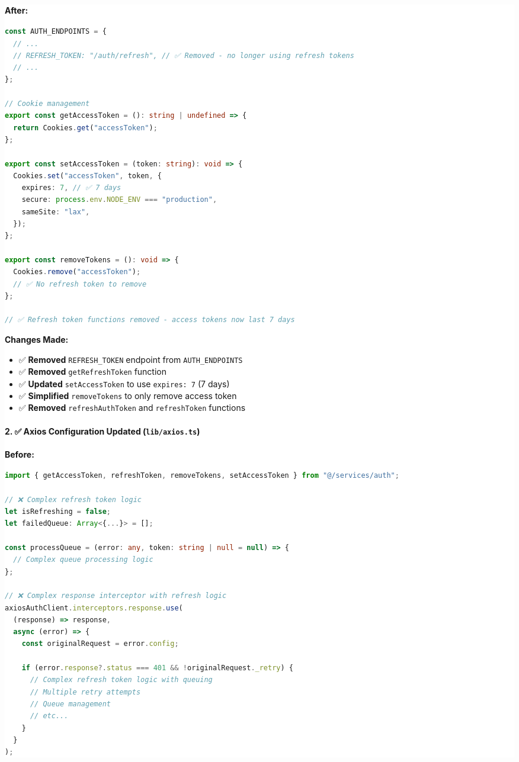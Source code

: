 **After:**
```typescript
const AUTH_ENDPOINTS = {
  // ...
  // REFRESH_TOKEN: "/auth/refresh", // ✅ Removed - no longer using refresh tokens
  // ...
};

// Cookie management
export const getAccessToken = (): string | undefined => {
  return Cookies.get("accessToken");
};

export const setAccessToken = (token: string): void => {
  Cookies.set("accessToken", token, {
    expires: 7, // ✅ 7 days
    secure: process.env.NODE_ENV === "production",
    sameSite: "lax",
  });
};

export const removeTokens = (): void => {
  Cookies.remove("accessToken");
  // ✅ No refresh token to remove
};

// ✅ Refresh token functions removed - access tokens now last 7 days
```

**Changes Made:**
- ✅ **Removed** `REFRESH_TOKEN` endpoint from `AUTH_ENDPOINTS`
- ✅ **Removed** `getRefreshToken` function
- ✅ **Updated** `setAccessToken` to use `expires: 7` (7 days)
- ✅ **Simplified** `removeTokens` to only remove access token
- ✅ **Removed** `refreshAuthToken` and `refreshToken` functions

#### **2. ✅ Axios Configuration Updated (`lib/axios.ts`)**

**Before:**
```typescript
import { getAccessToken, refreshToken, removeTokens, setAccessToken } from "@/services/auth";

// ❌ Complex refresh token logic
let isRefreshing = false;
let failedQueue: Array<{...}> = [];

const processQueue = (error: any, token: string | null = null) => {
  // Complex queue processing logic
};

// ❌ Complex response interceptor with refresh logic
axiosAuthClient.interceptors.response.use(
  (response) => response,
  async (error) => {
    const originalRequest = error.config;
    
    if (error.response?.status === 401 && !originalRequest._retry) {
      // Complex refresh token logic with queuing
      // Multiple retry attempts
      // Queue management
      // etc...
    }
  }
);
```
